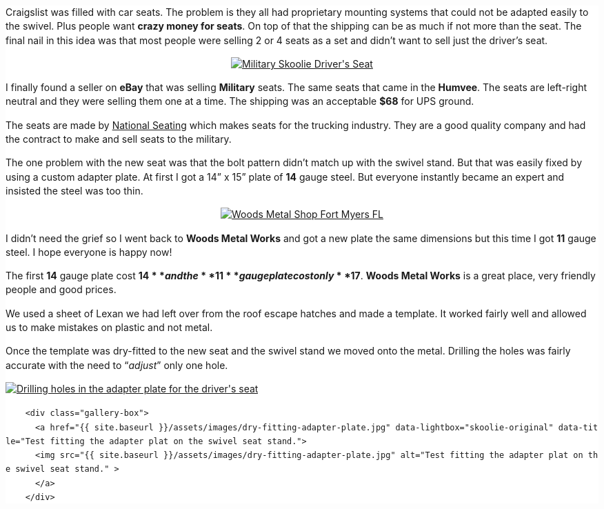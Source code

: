 Craigslist was filled with car seats. The problem is they all had proprietary mounting systems that could not be adapted easily to the swivel. Plus people want **crazy money for seats**. On top of that the shipping can be as much if not more than the seat. The final nail in this idea was that most people were selling 2 or 4 seats as a set and didn’t want to sell just the driver’s seat.

<p align="center">
<a href="{{ site.baseurl }}/assets/images/New-Bus-Drivers-seat.jpg" data-lightbox="skoolie-new-seat" data-title="Military style Driver's seat used in Humvees.">
<img src="{{ site.baseurl }}/assets/images/New-Bus-Drivers-seat.jpg" alt="Military Skoolie Driver's Seat" width="600" /></a>
</p>

I finally found a seller on **eBay** that was selling **Military** seats. The same seats that came in the **Humvee**. The seats are left-right neutral and they were selling them one at a time. The shipping was an acceptable **$68** for UPS ground.

The seats are made by [National Seating](http://www.nationalseating.com) which makes seats for the trucking industry. They are a good quality company and had the contract to make and sell seats to the military.

The one problem with the new seat was that the bolt pattern didn’t match up with the swivel stand. But that was easily fixed by using a custom adapter plate. At first I got a 14” x 15” plate of **14** gauge steel. But everyone instantly became an expert and insisted the steel was too thin.

<p align="center">
<a href="{{ site.baseurl }}/assets/images/wood-metal-shop.jpg" data-lightbox="skoolie-metal" data-title="Woods Metal Shop Fort Myers FL">
<img src="{{ site.baseurl }}/assets/images/wood-metal-shop.jpg" alt="Woods Metal Shop Fort Myers FL" width="600" /></a>
</p>

I didn’t need the grief so I went back to **Woods Metal Works** and got a new plate the same dimensions but this time I got **11** gauge steel. I hope everyone is happy now!

The first **14** gauge plate cost **$14** and the **11** gauge plate cost only **$17**. **Woods Metal Works** is a great place, very friendly people and good prices.

We used a sheet of Lexan we had left over from the roof escape hatches and made a template. It worked fairly well and allowed us to make mistakes on plastic and not metal.

Once the template was dry-fitted to the new seat and the swivel stand we moved onto the metal. Drilling the holes was fairly accurate with the need to “<em>adjust</em>” only one hole.

<div class="gallery-wrapper">
        <div class="gallery-box">
          <a href="{{ site.baseurl }}/assets/images/drilling0holes-adapter-plate.jpg" data-lightbox="skoolie-original" data-title="Drilling holes in the adapter plate.">
          <img src="{{ site.baseurl }}/assets/images/drilling0holes-adapter-plate.jpg" alt="Drilling holes in the adapter plate for the driver's seat" >
          </a>
        </div>

        <div class="gallery-box">
          <a href="{{ site.baseurl }}/assets/images/dry-fitting-adapter-plate.jpg" data-lightbox="skoolie-original" data-title="Test fitting the adapter plat on the swivel seat stand.">
          <img src="{{ site.baseurl }}/assets/images/dry-fitting-adapter-plate.jpg" alt="Test fitting the adapter plat on the swivel seat stand." >
          </a>
        </div>
